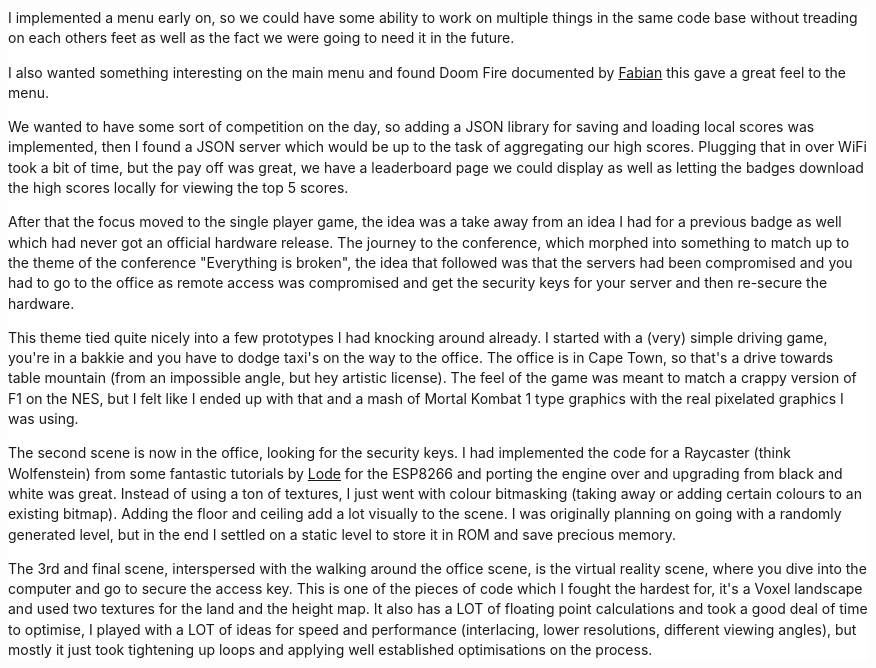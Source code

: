 I implemented a menu early on, so we could have some ability to work on multiple things in the same code base without treading on each others feet as well as the fact we were going to need it in the future.

I also wanted something interesting on the main menu and found Doom Fire documented by [Fabian](https://twitter.com/fabynou) this gave a great feel to the menu.

We wanted to have some sort of competition on the day, so adding a JSON library for saving and loading local scores was implemented, then I found a JSON server which would be up to the task of aggregating our high scores. Plugging that in over WiFi took a bit of time, but the pay off was great, we have a leaderboard page we could display as well as letting the badges download the high scores locally for viewing the top 5 scores.

<video controls="controls" autoplay="autoplay" loop="loop" width="768" height="512">
	<source src="/images/2019/11/code_badge_asteroids.mp4" type="video/mp4">
</video>

After that the focus moved to the single player game, the idea was a take away from an idea I had for a previous badge as well which had never got an official hardware release. The journey to the conference, which morphed into something to match up to the theme of the conference "Everything is broken", the idea that followed was that the servers had been compromised and you had to go to the office as remote access was compromised and get the security keys for your server and then re-secure the hardware.

This theme tied quite nicely into a few prototypes I had knocking around already. I started with a (very) simple driving game, you're in a bakkie and you have to dodge taxi's on the way to the office. The office is in Cape Town, so that's a drive towards table mountain (from an impossible angle, but hey artistic license). The feel of the game was meant to match a crappy version of F1 on the NES, but I felt like I ended up with that and a mash of Mortal Kombat 1 type graphics with the real pixelated graphics I was using.

<video controls="controls" autoplay="autoplay" loop="loop" width="768" height="512">
	<source src="/images/2019/11/code_taxis_to_the_future.mp4" type="video/mp4">
</video>

The second scene is now in the office, looking for the security keys. I had implemented the code for a Raycaster (think Wolfenstein) from some fantastic tutorials by [Lode](https://lodev.org/cgtutor/raycasting.html) for the ESP8266 and porting the engine over and upgrading from black and white was great. Instead of using a ton of textures, I just went with colour bitmasking (taking away or adding certain colours to an existing bitmap). Adding the floor and ceiling add a lot visually to the scene. I was originally planning on going with a randomly generated level, but in the end I settled on a static level to store it in ROM and save precious memory. 

<video controls="controls" autoplay="autoplay" loop="loop" width="768" height="512">
	<source src="/images/2019/11/code_badge_wolf.mp4" type="video/mp4">
</video>

The 3rd and final scene, interspersed with the walking around the office scene, is the virtual reality scene, where you dive into the computer and go to secure the access key. This is one of the pieces of code which I fought the hardest for, it's a Voxel landscape and used two textures for the land and the height map. It also has a LOT of floating point calculations and took a good deal of time to optimise, I played with a LOT of ideas for speed and performance (interlacing, lower resolutions, different viewing angles), but mostly it just took tightening up loops and applying well established optimisations on the process. 

<video controls="controls" autoplay="autoplay" loop="loop" width="768" height="512">
	<source src="/images/2019/11/code_bsides_voxel.mp4" type="video/mp4">
</video>
